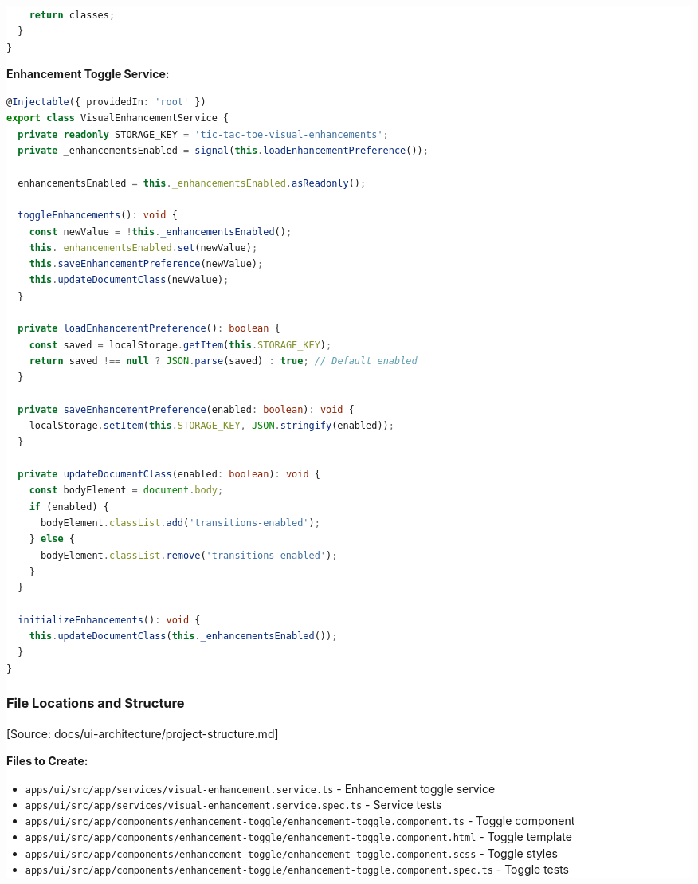 ```typescript
    return classes;
  }
}
```

**Enhancement Toggle Service:**
```typescript
@Injectable({ providedIn: 'root' })
export class VisualEnhancementService {
  private readonly STORAGE_KEY = 'tic-tac-toe-visual-enhancements';
  private _enhancementsEnabled = signal(this.loadEnhancementPreference());
  
  enhancementsEnabled = this._enhancementsEnabled.asReadonly();
  
  toggleEnhancements(): void {
    const newValue = !this._enhancementsEnabled();
    this._enhancementsEnabled.set(newValue);
    this.saveEnhancementPreference(newValue);
    this.updateDocumentClass(newValue);
  }
  
  private loadEnhancementPreference(): boolean {
    const saved = localStorage.getItem(this.STORAGE_KEY);
    return saved !== null ? JSON.parse(saved) : true; // Default enabled
  }
  
  private saveEnhancementPreference(enabled: boolean): void {
    localStorage.setItem(this.STORAGE_KEY, JSON.stringify(enabled));
  }
  
  private updateDocumentClass(enabled: boolean): void {
    const bodyElement = document.body;
    if (enabled) {
      bodyElement.classList.add('transitions-enabled');
    } else {
      bodyElement.classList.remove('transitions-enabled');
    }
  }
  
  initializeEnhancements(): void {
    this.updateDocumentClass(this._enhancementsEnabled());
  }
}
```

### File Locations and Structure
[Source: docs/ui-architecture/project-structure.md]

**Files to Create:**
- `apps/ui/src/app/services/visual-enhancement.service.ts` - Enhancement toggle service
- `apps/ui/src/app/services/visual-enhancement.service.spec.ts` - Service tests
- `apps/ui/src/app/components/enhancement-toggle/enhancement-toggle.component.ts` - Toggle component
- `apps/ui/src/app/components/enhancement-toggle/enhancement-toggle.component.html` - Toggle template
- `apps/ui/src/app/components/enhancement-toggle/enhancement-toggle.component.scss` - Toggle styles
- `apps/ui/src/app/components/enhancement-toggle/enhancement-toggle.component.spec.ts` - Toggle tests
